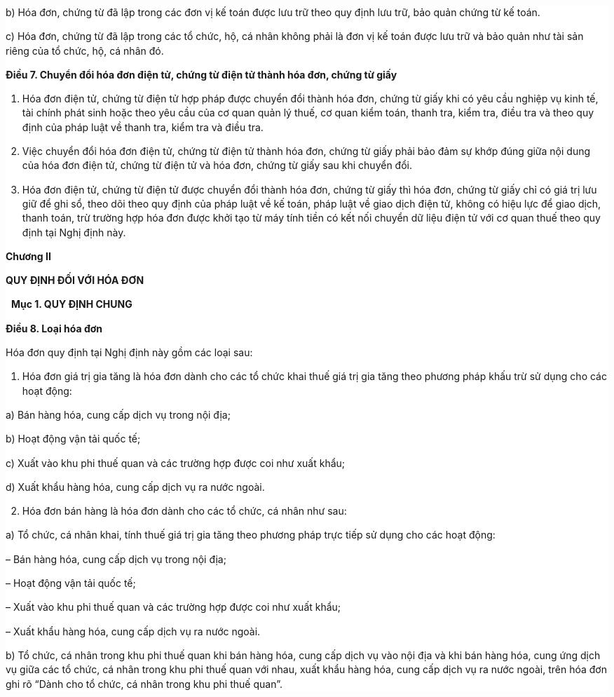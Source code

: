 b) Hóa đơn, chứng từ đã lập trong các đơn vị kế toán được lưu trữ theo quy định lưu trữ, bảo quản chứng từ kế toán.  

c) Hóa đơn, chứng từ đã lập trong các tổ chức, hộ, cá nhân không phải là đơn vị kế toán được lưu trữ và bảo quản như tài sản riêng của tổ chức, hộ, cá nhân đó.


**Điều 7. Chuyển đổi hóa đơn điện tử, chứng từ điện tử thành hóa đơn, chứng từ giấy**  

1. Hóa đơn điện tử, chứng từ điện tử hợp pháp được chuyển đổi thành hóa đơn, chứng từ giấy khi có yêu cầu nghiệp vụ kinh tế, tài chính phát sinh hoặc theo yêu cầu của cơ quan quản lý thuế, cơ quan kiểm toán, thanh tra, kiểm tra, điều tra và theo quy định của pháp luật về thanh tra, kiểm tra và điều tra.  

2. Việc chuyển đổi hóa đơn điện tử, chứng từ điện tử thành hóa đơn, chứng từ giấy phải bảo đảm sự khớp đúng giữa nội dung của hóa đơn điện tử, chứng từ điện tử và hóa đơn, chứng từ giấy sau khi chuyển đổi.  

3. Hóa đơn điện tử, chứng từ điện tử được chuyển đổi thành hóa đơn, chứng từ giấy thì hóa đơn, chứng từ giấy chỉ có giá trị lưu giữ để ghi sổ, theo dõi theo quy định của pháp luật về kế toán, pháp luật về giao dịch điện tử, không có hiệu lực để giao dịch, thanh toán, trừ trường hợp hóa đơn được khởi tạo từ máy tính tiền có kết nối chuyển dữ liệu điện tử với cơ quan thuế theo quy định tại Nghị định này.



**Chương II**  

**QUY ĐỊNH ĐỐI VỚI HÓA ĐƠN**  

  
**Mục 1. QUY ĐỊNH CHUNG**


**Điều 8. Loại hóa đơn**  

Hóa đơn quy định tại Nghị định này gồm các loại sau:  

1. Hóa đơn giá trị gia tăng là hóa đơn dành cho các tổ chức khai thuế giá trị gia tăng theo phương pháp khấu trừ sử dụng cho các hoạt động:  

a) Bán hàng hóa, cung cấp dịch vụ trong nội địa;  

b) Hoạt động vận tải quốc tế;  

c) Xuất vào khu phi thuế quan và các trường hợp được coi như xuất khẩu;  

d) Xuất khẩu hàng hóa, cung cấp dịch vụ ra nước ngoài.  

2. Hóa đơn bán hàng là hóa đơn dành cho các tổ chức, cá nhân như sau:  

a) Tổ chức, cá nhân khai, tính thuế giá trị gia tăng theo phương pháp trực tiếp sử dụng cho các hoạt động:  

– Bán hàng hóa, cung cấp dịch vụ trong nội địa;  

– Hoạt động vận tải quốc tế;  

– Xuất vào khu phi thuế quan và các trường hợp được coi như xuất khẩu;  

– Xuất khẩu hàng hóa, cung cấp dịch vụ ra nước ngoài.  

b) Tổ chức, cá nhân trong khu phi thuế quan khi bán hàng hóa, cung cấp dịch vụ vào nội địa và khi bán hàng hóa, cung ứng dịch vụ giữa các tổ chức, cá nhân trong khu phi thuế quan với nhau, xuất khẩu hàng hóa, cung cấp dịch vụ ra nước ngoài, trên hóa đơn ghi rõ “Dành cho tổ chức, cá nhân trong khu phi thuế quan”.  

